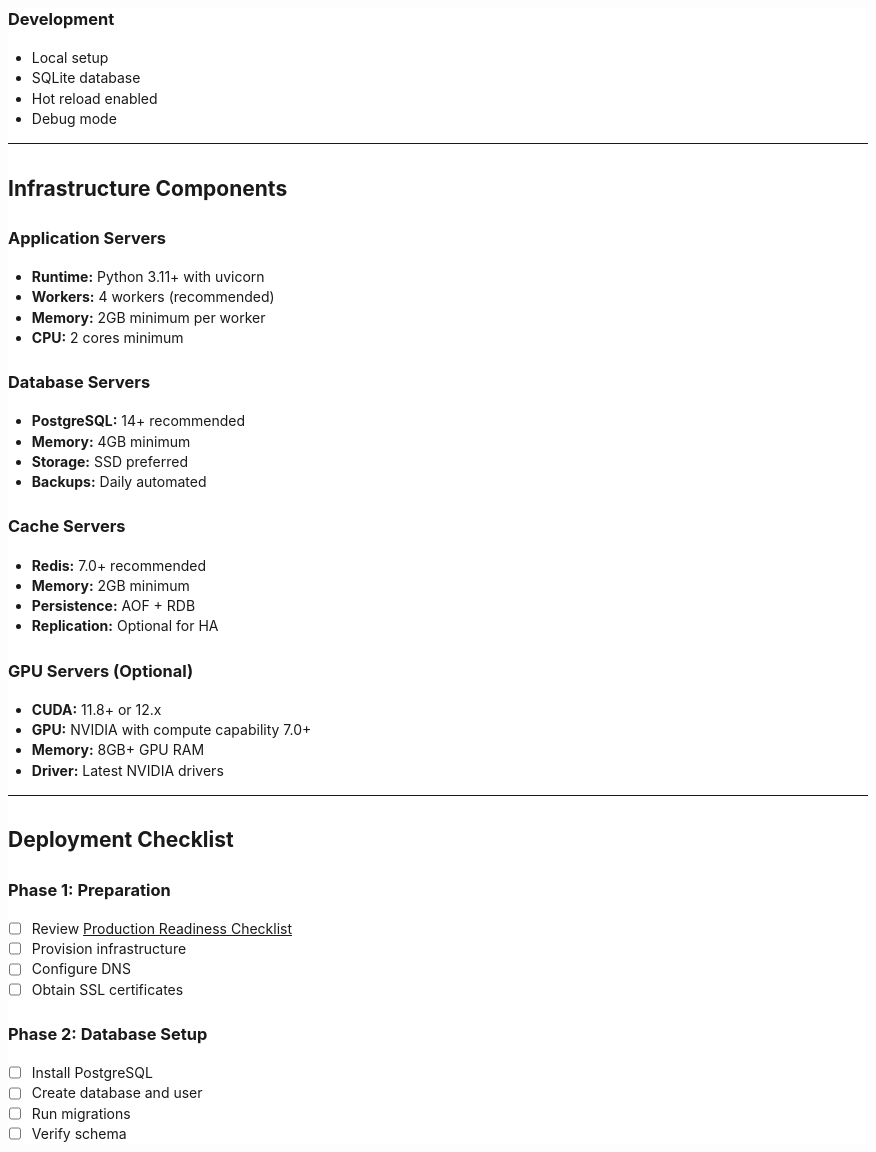 ### Development
- Local setup
- SQLite database
- Hot reload enabled
- Debug mode

---

## Infrastructure Components

### Application Servers
- **Runtime:** Python 3.11+ with uvicorn
- **Workers:** 4 workers (recommended)
- **Memory:** 2GB minimum per worker
- **CPU:** 2 cores minimum

### Database Servers
- **PostgreSQL:** 14+ recommended
- **Memory:** 4GB minimum
- **Storage:** SSD preferred
- **Backups:** Daily automated

### Cache Servers
- **Redis:** 7.0+ recommended
- **Memory:** 2GB minimum
- **Persistence:** AOF + RDB
- **Replication:** Optional for HA

### GPU Servers (Optional)
- **CUDA:** 11.8+ or 12.x
- **GPU:** NVIDIA with compute capability 7.0+
- **Memory:** 8GB+ GPU RAM
- **Driver:** Latest NVIDIA drivers

---

## Deployment Checklist

### Phase 1: Preparation
- [ ] Review [Production Readiness Checklist](./PRODUCTION_READINESS_CHECKLIST.md)
- [ ] Provision infrastructure
- [ ] Configure DNS
- [ ] Obtain SSL certificates

### Phase 2: Database Setup
- [ ] Install PostgreSQL
- [ ] Create database and user
- [ ] Run migrations
- [ ] Verify schema
